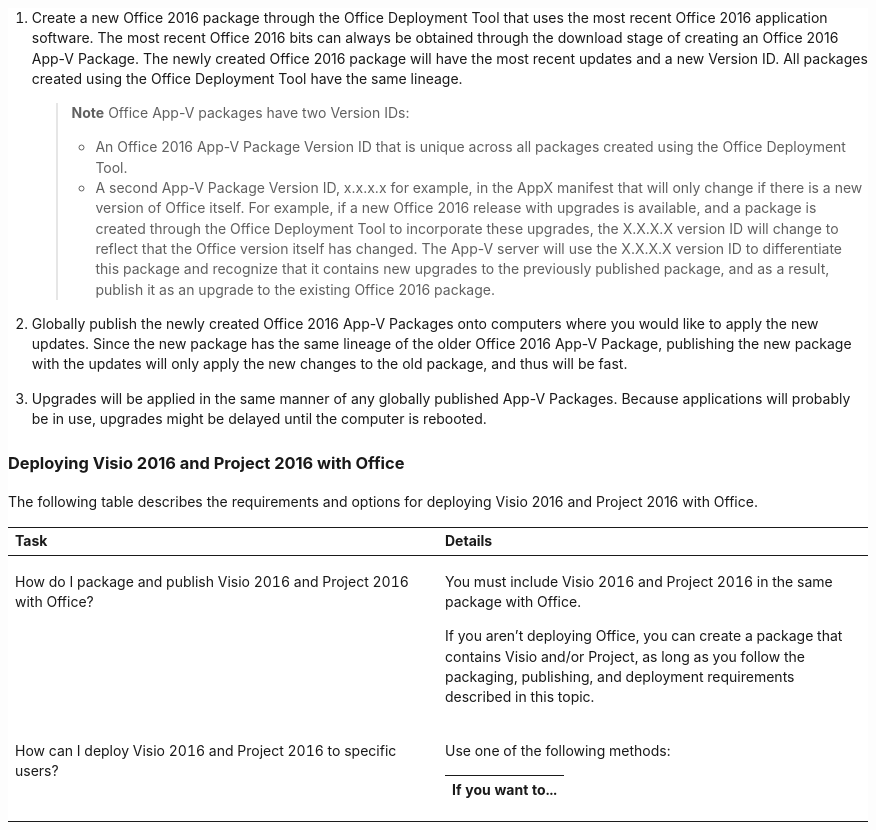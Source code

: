 1. Create a new Office 2016 package through the Office Deployment Tool that uses the most recent Office 2016 application software. The most recent Office 2016 bits can always be obtained through the download stage of creating an Office 2016 App-V Package. The newly created Office 2016 package will have the most recent updates and a new Version ID. All packages created using the Office Deployment Tool have the same lineage.

   > **Note** Office App-V packages have two Version IDs:
   > <ul>
   > <li>An Office 2016 App-V Package Version ID that is unique across all packages created using the Office Deployment Tool.</li>
   > <li>A second App-V Package Version ID, x.x.x.x for example, in the AppX manifest that will only change if there is a new version of Office itself. For example, if a new Office 2016 release with upgrades is available, and a package is created through the Office Deployment Tool to incorporate these upgrades, the X.X.X.X version ID will change to reflect that the Office version itself has changed. The App-V server will use the X.X.X.X version ID to differentiate this package and recognize that it contains new upgrades to the previously published package, and as a result, publish it as an upgrade to the existing Office 2016 package.</li>
   > </ul>


2. Globally publish the newly created Office 2016 App-V Packages onto computers where you would like to apply the new updates. Since the new package has the same lineage of the older Office 2016 App-V Package, publishing the new package with the updates will only apply the new changes to the old package, and thus will be fast.

3. Upgrades will be applied in the same manner of any globally published App-V Packages. Because applications will probably be in use, upgrades might be delayed until the computer is rebooted.


### <a href="" id="bkmk-deploy-visio-project"></a>Deploying Visio 2016 and Project 2016 with Office

The following table describes the requirements and options for deploying Visio 2016 and Project 2016 with Office.

<table>
<colgroup>
<col width="50%" />
<col width="50%" />
</colgroup>
<thead>
<tr class="header">
<th align="left">Task</th>
<th align="left">Details</th>
</tr>
</thead>
<tbody>
<tr class="odd">
<td align="left"><p>How do I package and publish Visio 2016 and Project 2016 with Office?</p></td>
<td align="left"><p>You must include Visio 2016 and Project 2016 in the same package with Office.</p>
<p>If you aren’t deploying Office, you can create a package that contains Visio and/or Project, as long as you follow the packaging, publishing, and deployment requirements described in this topic.</p></td>
</tr>
<tr class="even">
<td align="left"><p>How can I deploy Visio 2016 and Project 2016 to specific users?</p></td>
<td align="left"><p>Use one of the following methods:</p>
<table>
<colgroup>
<col width="50%" />
<col width="50%" />
</colgroup>
<thead>
<tr class="header">
<th align="left">If you want to...</th>